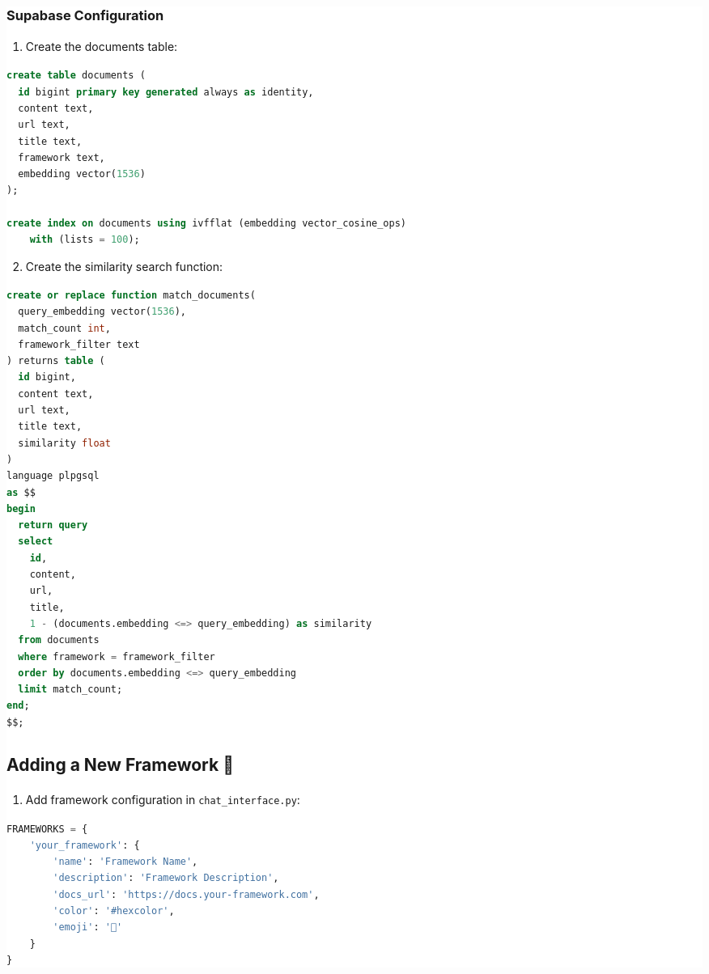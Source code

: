 ### Supabase Configuration

1. Create the documents table:
```sql
create table documents (
  id bigint primary key generated always as identity,
  content text,
  url text,
  title text,
  framework text,
  embedding vector(1536)
);

create index on documents using ivfflat (embedding vector_cosine_ops)
    with (lists = 100);
```

2. Create the similarity search function:
```sql
create or replace function match_documents(
  query_embedding vector(1536),
  match_count int,
  framework_filter text
) returns table (
  id bigint,
  content text,
  url text,
  title text,
  similarity float
)
language plpgsql
as $$
begin
  return query
  select
    id,
    content,
    url,
    title,
    1 - (documents.embedding <=> query_embedding) as similarity
  from documents
  where framework = framework_filter
  order by documents.embedding <=> query_embedding
  limit match_count;
end;
$$;
```

## Adding a New Framework 🔧

1. Add framework configuration in `chat_interface.py`:
```python
FRAMEWORKS = {
    'your_framework': {
        'name': 'Framework Name',
        'description': 'Framework Description',
        'docs_url': 'https://docs.your-framework.com',
        'color': '#hexcolor',
        'emoji': '🔧'
    }
}
```
